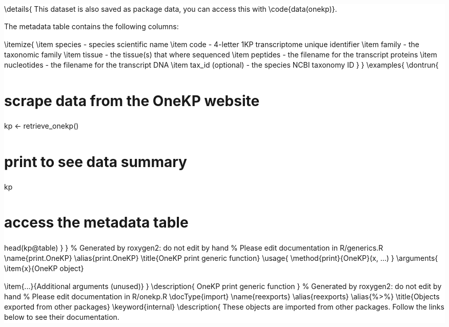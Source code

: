 \details{
This dataset is also saved as package data, you can access this with
\code{data(onekp)}.

The metadata table contains the following columns:

\itemize{
  \item species - species scientific name
  \item code - 4-letter 1KP transcriptome unique identifier
  \item family - the taxonomic family
  \item tissue - the tissue(s) that where sequenced
  \item peptides - the filename for the transcript proteins
  \item nucleotides - the filename for the transcript DNA
  \item tax_id (optional) - the species NCBI taxonomy ID
}
}
\examples{
\dontrun{
# scrape data from the OneKP website 
kp <- retrieve_onekp()
# print to see data summary
kp
# access the metadata table
head(kp@table)
}
}
% Generated by roxygen2: do not edit by hand
% Please edit documentation in R/generics.R
\name{print.OneKP}
\alias{print.OneKP}
\title{OneKP print generic function}
\usage{
\method{print}{OneKP}(x, ...)
}
\arguments{
\item{x}{OneKP object}

\item{...}{Additional arguments (unused)}
}
\description{
OneKP print generic function
}
% Generated by roxygen2: do not edit by hand
% Please edit documentation in R/onekp.R
\docType{import}
\name{reexports}
\alias{reexports}
\alias{\%>\%}
\title{Objects exported from other packages}
\keyword{internal}
\description{
These objects are imported from other packages. Follow the links
below to see their documentation.
